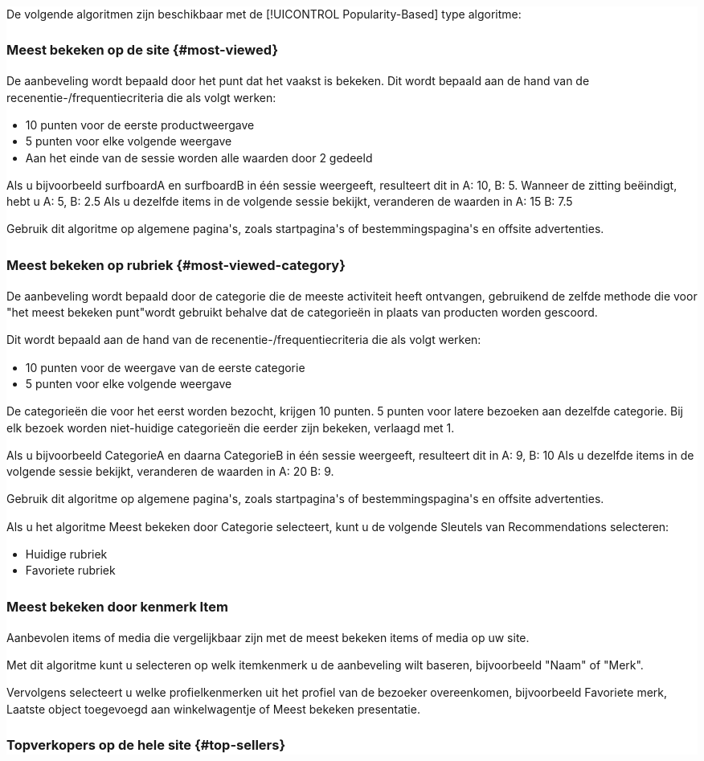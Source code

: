 De volgende algoritmen zijn beschikbaar met de [!UICONTROL Popularity-Based] type algoritme:

### Meest bekeken op de site {#most-viewed}

De aanbeveling wordt bepaald door het punt dat het vaakst is bekeken. Dit wordt bepaald aan de hand van de recenentie-/frequentiecriteria die als volgt werken:

* 10 punten voor de eerste productweergave
* 5 punten voor elke volgende weergave
* Aan het einde van de sessie worden alle waarden door 2 gedeeld

Als u bijvoorbeeld surfboardA en surfboardB in één sessie weergeeft, resulteert dit in A: 10, B: 5. Wanneer de zitting beëindigt, hebt u A: 5, B: 2.5 Als u dezelfde items in de volgende sessie bekijkt, veranderen de waarden in A: 15 B: 7.5

Gebruik dit algoritme op algemene pagina&#39;s, zoals startpagina&#39;s of bestemmingspagina&#39;s en offsite advertenties.

### Meest bekeken op rubriek {#most-viewed-category}

De aanbeveling wordt bepaald door de categorie die de meeste activiteit heeft ontvangen, gebruikend de zelfde methode die voor &quot;het meest bekeken punt&quot;wordt gebruikt behalve dat de categorieën in plaats van producten worden gescoord.

Dit wordt bepaald aan de hand van de recenentie-/frequentiecriteria die als volgt werken:

* 10 punten voor de weergave van de eerste categorie
* 5 punten voor elke volgende weergave

De categorieën die voor het eerst worden bezocht, krijgen 10 punten. 5 punten voor latere bezoeken aan dezelfde categorie. Bij elk bezoek worden niet-huidige categorieën die eerder zijn bekeken, verlaagd met 1.

Als u bijvoorbeeld CategorieA en daarna CategorieB in één sessie weergeeft, resulteert dit in A: 9, B: 10 Als u dezelfde items in de volgende sessie bekijkt, veranderen de waarden in A: 20 B: 9.

Gebruik dit algoritme op algemene pagina&#39;s, zoals startpagina&#39;s of bestemmingspagina&#39;s en offsite advertenties.

Als u het algoritme Meest bekeken door Categorie selecteert, kunt u de volgende Sleutels van Recommendations selecteren:

* Huidige rubriek
* Favoriete rubriek

### Meest bekeken door kenmerk Item

Aanbevolen items of media die vergelijkbaar zijn met de meest bekeken items of media op uw site.

Met dit algoritme kunt u selecteren op welk itemkenmerk u de aanbeveling wilt baseren, bijvoorbeeld &quot;Naam&quot; of &quot;Merk&quot;.

Vervolgens selecteert u welke profielkenmerken uit het profiel van de bezoeker overeenkomen, bijvoorbeeld Favoriete merk, Laatste object toegevoegd aan winkelwagentje of Meest bekeken presentatie.

### Topverkopers op de hele site {#top-sellers}
